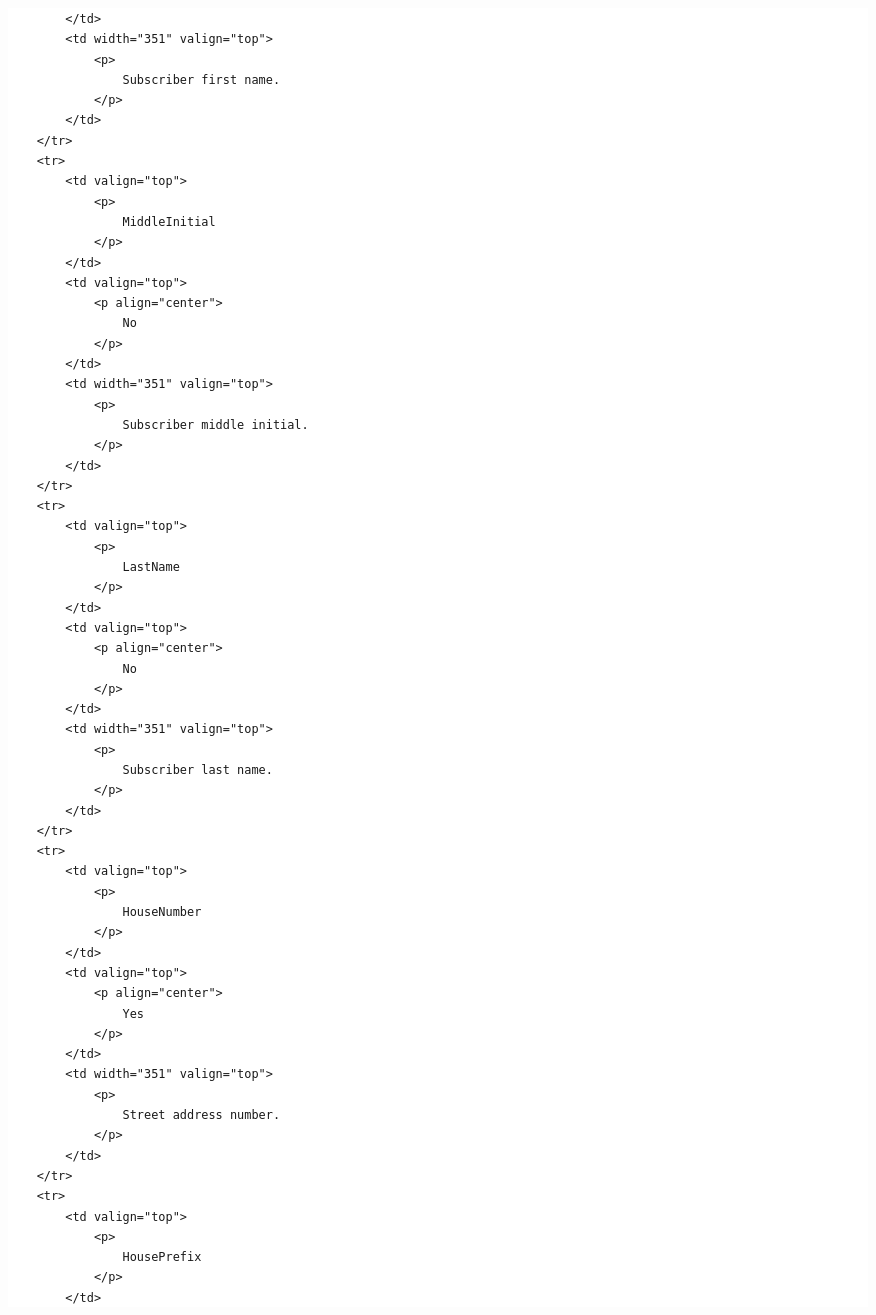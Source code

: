             </td>
            <td width="351" valign="top">
                <p>
                    Subscriber first name.
                </p>
            </td>
        </tr>
        <tr>
            <td valign="top">
                <p>
                    MiddleInitial
                </p>
            </td>
            <td valign="top">
                <p align="center">
                    No
                </p>
            </td>
            <td width="351" valign="top">
                <p>
                    Subscriber middle initial.
                </p>
            </td>
        </tr>
        <tr>
            <td valign="top">
                <p>
                    LastName
                </p>
            </td>
            <td valign="top">
                <p align="center">
                    No
                </p>
            </td>
            <td width="351" valign="top">
                <p>
                    Subscriber last name.
                </p>
            </td>
        </tr>
        <tr>
            <td valign="top">
                <p>
                    HouseNumber
                </p>
            </td>
            <td valign="top">
                <p align="center">
                    Yes
                </p>
            </td>
            <td width="351" valign="top">
                <p>
                    Street address number.
                </p>
            </td>
        </tr>
        <tr>
            <td valign="top">
                <p>
                    HousePrefix
                </p>
            </td>